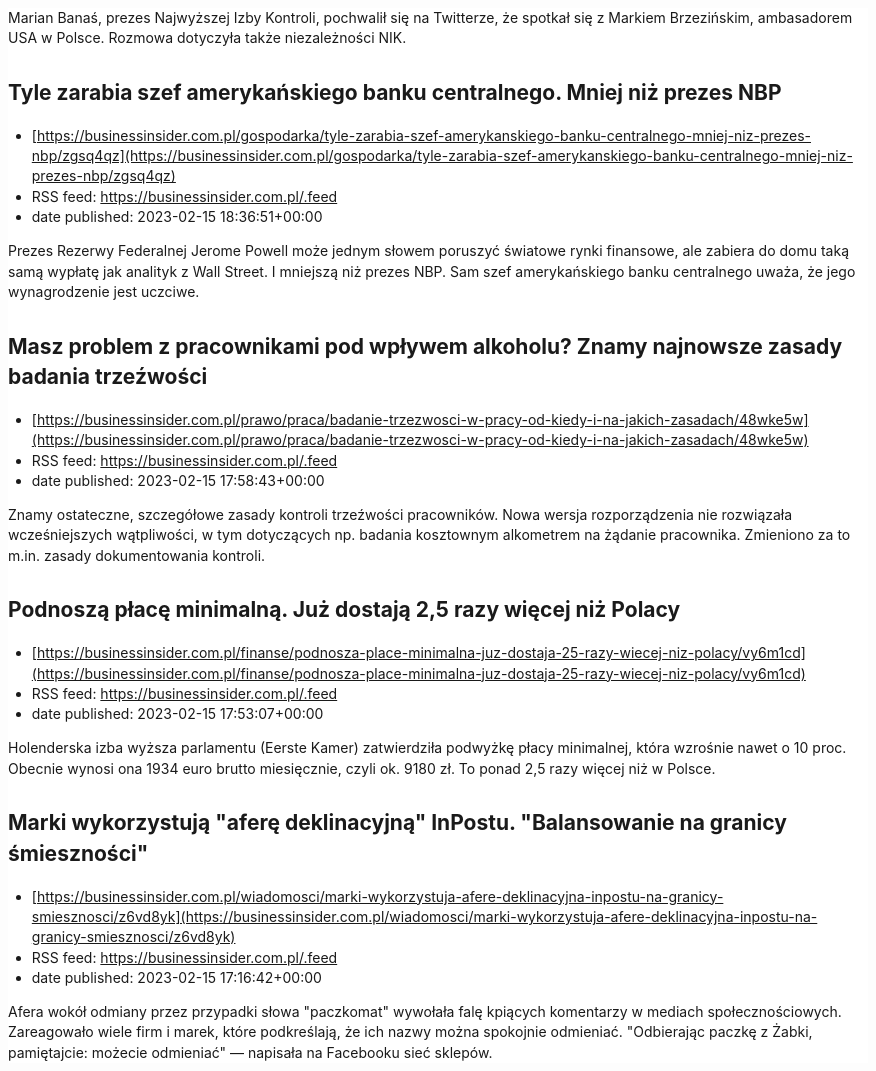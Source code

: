 Marian Banaś, prezes Najwyższej Izby Kontroli, pochwalił się na Twitterze, że spotkał się z Markiem Brzezińskim, ambasadorem USA w Polsce. Rozmowa dotyczyła także niezależności NIK.

## Tyle zarabia szef amerykańskiego banku centralnego. Mniej niż prezes NBP
 - [https://businessinsider.com.pl/gospodarka/tyle-zarabia-szef-amerykanskiego-banku-centralnego-mniej-niz-prezes-nbp/zgsq4qz](https://businessinsider.com.pl/gospodarka/tyle-zarabia-szef-amerykanskiego-banku-centralnego-mniej-niz-prezes-nbp/zgsq4qz)
 - RSS feed: https://businessinsider.com.pl/.feed
 - date published: 2023-02-15 18:36:51+00:00

Prezes Rezerwy Federalnej Jerome Powell może jednym słowem poruszyć światowe rynki finansowe, ale zabiera do domu taką samą wypłatę jak analityk z Wall Street. I mniejszą niż prezes NBP. Sam szef amerykańskiego banku centralnego uważa, że jego wynagrodzenie jest uczciwe.

## Masz problem z pracownikami pod wpływem alkoholu? Znamy najnowsze zasady badania trzeźwości
 - [https://businessinsider.com.pl/prawo/praca/badanie-trzezwosci-w-pracy-od-kiedy-i-na-jakich-zasadach/48wke5w](https://businessinsider.com.pl/prawo/praca/badanie-trzezwosci-w-pracy-od-kiedy-i-na-jakich-zasadach/48wke5w)
 - RSS feed: https://businessinsider.com.pl/.feed
 - date published: 2023-02-15 17:58:43+00:00

Znamy ostateczne, szczegółowe zasady kontroli trzeźwości pracowników. Nowa wersja rozporządzenia nie rozwiązała wcześniejszych wątpliwości, w tym dotyczących np. badania kosztownym alkometrem na żądanie pracownika. Zmieniono za to m.in. zasady dokumentowania kontroli.

## Podnoszą płacę minimalną. Już dostają 2,5 razy więcej niż Polacy
 - [https://businessinsider.com.pl/finanse/podnosza-place-minimalna-juz-dostaja-25-razy-wiecej-niz-polacy/vy6m1cd](https://businessinsider.com.pl/finanse/podnosza-place-minimalna-juz-dostaja-25-razy-wiecej-niz-polacy/vy6m1cd)
 - RSS feed: https://businessinsider.com.pl/.feed
 - date published: 2023-02-15 17:53:07+00:00

Holenderska izba wyższa parlamentu (Eerste Kamer) zatwierdziła podwyżkę płacy minimalnej, która wzrośnie nawet o 10 proc. Obecnie wynosi ona 1934 euro brutto miesięcznie, czyli ok. 9180 zł. To ponad 2,5 razy więcej niż w Polsce.

## Marki wykorzystują "aferę deklinacyjną" InPostu. "Balansowanie na granicy śmieszności"
 - [https://businessinsider.com.pl/wiadomosci/marki-wykorzystuja-afere-deklinacyjna-inpostu-na-granicy-smiesznosci/z6vd8yk](https://businessinsider.com.pl/wiadomosci/marki-wykorzystuja-afere-deklinacyjna-inpostu-na-granicy-smiesznosci/z6vd8yk)
 - RSS feed: https://businessinsider.com.pl/.feed
 - date published: 2023-02-15 17:16:42+00:00

Afera wokół odmiany przez przypadki słowa "paczkomat" wywołała falę kpiących komentarzy w mediach społecznościowych. Zareagowało wiele firm i marek, które podkreślają, że ich nazwy można spokojnie odmieniać. "Odbierając paczkę z Żabki, pamiętajcie: możecie odmieniać" — napisała na Facebooku sieć sklepów.
